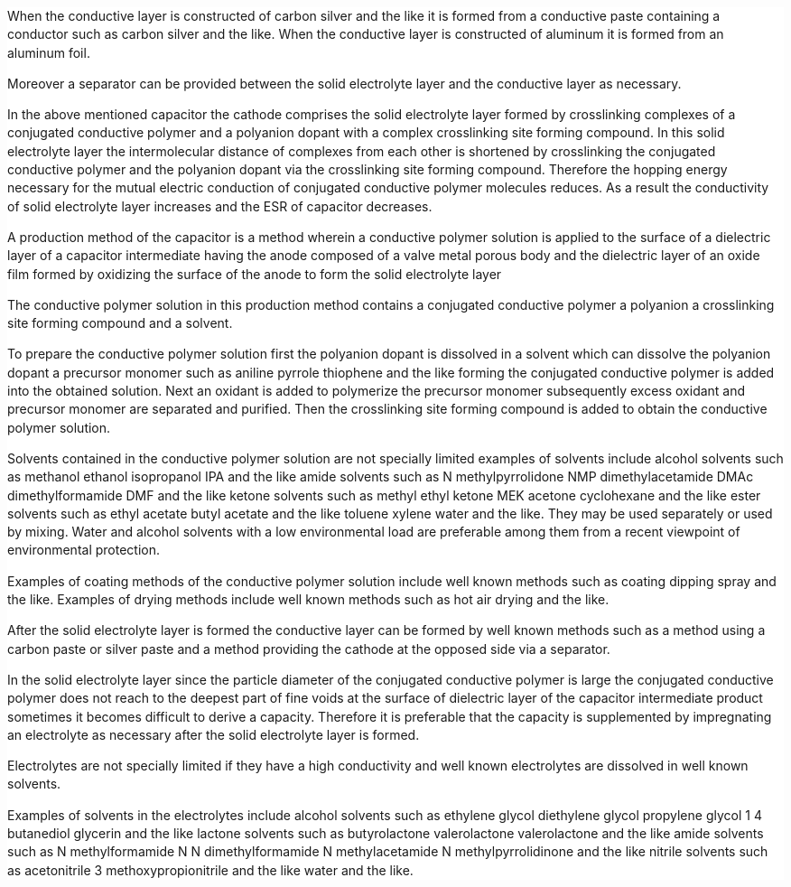 When the conductive layer is constructed of carbon silver and the like it is formed from a conductive paste containing a conductor such as carbon silver and the like. When the conductive layer is constructed of aluminum it is formed from an aluminum foil.

Moreover a separator can be provided between the solid electrolyte layer and the conductive layer as necessary.

In the above mentioned capacitor the cathode comprises the solid electrolyte layer formed by crosslinking complexes of a conjugated conductive polymer and a polyanion dopant with a complex crosslinking site forming compound. In this solid electrolyte layer the intermolecular distance of complexes from each other is shortened by crosslinking the conjugated conductive polymer and the polyanion dopant via the crosslinking site forming compound. Therefore the hopping energy necessary for the mutual electric conduction of conjugated conductive polymer molecules reduces. As a result the conductivity of solid electrolyte layer increases and the ESR of capacitor decreases.

A production method of the capacitor is a method wherein a conductive polymer solution is applied to the surface of a dielectric layer of a capacitor intermediate having the anode composed of a valve metal porous body and the dielectric layer of an oxide film formed by oxidizing the surface of the anode to form the solid electrolyte layer

The conductive polymer solution in this production method contains a conjugated conductive polymer a polyanion a crosslinking site forming compound and a solvent.

To prepare the conductive polymer solution first the polyanion dopant is dissolved in a solvent which can dissolve the polyanion dopant a precursor monomer such as aniline pyrrole thiophene and the like forming the conjugated conductive polymer is added into the obtained solution. Next an oxidant is added to polymerize the precursor monomer subsequently excess oxidant and precursor monomer are separated and purified. Then the crosslinking site forming compound is added to obtain the conductive polymer solution.

Solvents contained in the conductive polymer solution are not specially limited examples of solvents include alcohol solvents such as methanol ethanol isopropanol IPA and the like amide solvents such as N methylpyrrolidone NMP dimethylacetamide DMAc dimethylformamide DMF and the like ketone solvents such as methyl ethyl ketone MEK acetone cyclohexane and the like ester solvents such as ethyl acetate butyl acetate and the like toluene xylene water and the like. They may be used separately or used by mixing. Water and alcohol solvents with a low environmental load are preferable among them from a recent viewpoint of environmental protection.

Examples of coating methods of the conductive polymer solution include well known methods such as coating dipping spray and the like. Examples of drying methods include well known methods such as hot air drying and the like.

After the solid electrolyte layer is formed the conductive layer can be formed by well known methods such as a method using a carbon paste or silver paste and a method providing the cathode at the opposed side via a separator.

In the solid electrolyte layer since the particle diameter of the conjugated conductive polymer is large the conjugated conductive polymer does not reach to the deepest part of fine voids at the surface of dielectric layer of the capacitor intermediate product sometimes it becomes difficult to derive a capacity. Therefore it is preferable that the capacity is supplemented by impregnating an electrolyte as necessary after the solid electrolyte layer is formed.

Electrolytes are not specially limited if they have a high conductivity and well known electrolytes are dissolved in well known solvents.

Examples of solvents in the electrolytes include alcohol solvents such as ethylene glycol diethylene glycol propylene glycol 1 4 butanediol glycerin and the like lactone solvents such as butyrolactone valerolactone valerolactone and the like amide solvents such as N methylformamide N N dimethylformamide N methylacetamide N methylpyrrolidinone and the like nitrile solvents such as acetonitrile 3 methoxypropionitrile and the like water and the like.
